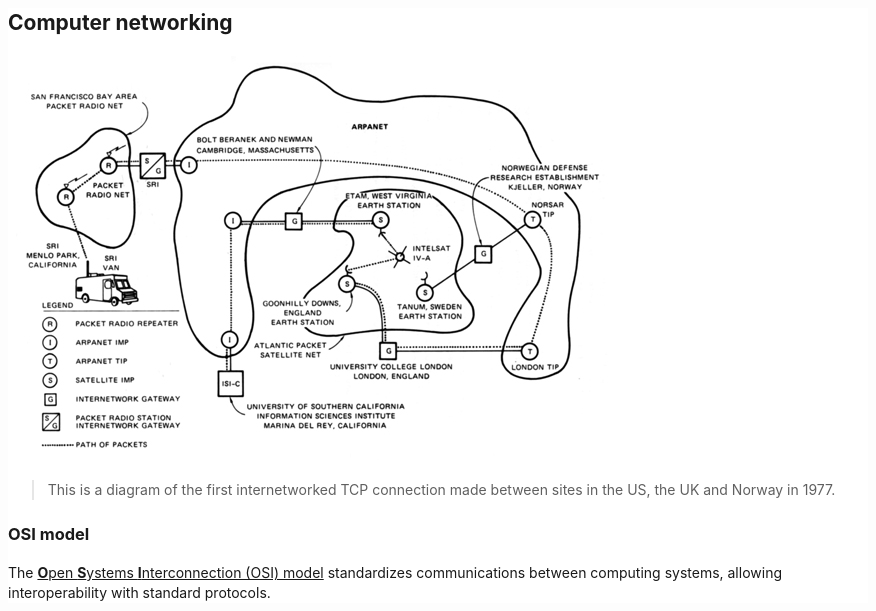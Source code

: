 



## Computer networking



<img class='w70' src='images/first-internetworked-connection.jpg' />

> This is a diagram of the first internetworked TCP connection made between
> sites in the US, the UK and Norway in 1977.

### OSI model

The [**O**pen **S**ystems **I**nterconnection (OSI) model][osi] standardizes
communications between computing systems, allowing interoperability with
standard protocols.


[0000]: https://en.wikipedia.org/wiki/0.0.0.0
[arpanet]: https://en.wikipedia.org/wiki/ARPANET
[cidr]: https://en.wikipedia.org/wiki/Classless_Inter-Domain_Routing
[curl]: https://curl.haxx.se
[dns]: https://en.wikipedia.org/wiki/Domain_Name_System
[ephemeral-ports]: https://en.wikipedia.org/wiki/Ephemeral_port
[ftp]: https://en.wikipedia.org/wiki/File_Transfer_Protocol
[gateway]: https://en.wikipedia.org/wiki/Gateway_(telecommunications)
[godaddy]: https://www.godaddy.com
[gtld]: https://en.wikipedia.org/wiki/Generic_top-level_domain
[hex]: https://en.wikipedia.org/wiki/Hexadecimal
[http]: https://en.wikipedia.org/wiki/HTTP
[http-200]: https://httpstatuses.com/200
[http-301]: https://httpstatuses.com/301
[http-content-type]: https://developer.mozilla.org/en-US/docs/Web/HTTP/Headers/Content-Type
[http-headers]: https://en.wikipedia.org/wiki/List_of_HTTP_header_fields
[http-methods]: https://developer.mozilla.org/en-US/docs/Web/HTTP/Methods
[http-req]: https://developer.mozilla.org/en-US/docs/Web/HTTP/Messages#HTTP_Requests
[http-res]: https://developer.mozilla.org/en-US/docs/Web/HTTP/Messages#HTTP_Responses
[https]: https://en.wikipedia.org/wiki/HTTPS
[iana]: https://www.iana.org
[iana-ipv4]: https://www.iana.org/assignments/ipv4-address-space/ipv4-address-space.xhtml
[iana-ipv6]: https://www.iana.org/assignments/ipv6-address-space/ipv6-address-space.xhtml
[iana-ports]: https://www.iana.org/assignments/service-names-port-numbers/service-names-port-numbers.xhtml
[icann]: https://en.wikipedia.org/wiki/ICANN
[icmp]: https://en.wikipedia.org/wiki/Internet_Control_Message_Protocol
[infomaniak]: https://www.infomaniak.com
[internet-standard]: https://en.wikipedia.org/wiki/Internet_Standard
[iot]: https://en.wikipedia.org/wiki/Internet_of_things
[ip]: https://en.wikipedia.org/wiki/Internet_Protocol
[ip-command]: https://man7.org/linux/man-pages/man8/ip.8.html
[ipv4]: https://en.wikipedia.org/wiki/IPv4
[ipv6]: https://en.wikipedia.org/wiki/IPv6
[isp]: https://en.wikipedia.org/wiki/Internet_service_provider
[loopback]: https://en.wikipedia.org/wiki/Loopback#Virtual_loopback_interface
[mongodb]: https://www.mongodb.com
[mtr]: https://en.wikipedia.org/wiki/MTR_(software)
[multiplexing]: https://en.wikipedia.org/wiki/Multiplexing
[mysql]: https://www.mysql.com
[nat]: https://en.wikipedia.org/wiki/Network_address_translation
[nc]: https://en.wikipedia.org/wiki/Netcat
[osi]: https://en.wikipedia.org/wiki/OSI_model
[ping]: https://en.wikipedia.org/wiki/Ping_(networking_utility)
[ping-sonar]: https://en.wikipedia.org/wiki/Sonar#Active_sonar
[port]: https://en.wikipedia.org/wiki/Port_(computer_networking)
[postgresql]: https://www.postgresql.org
[proxy]: https://en.wikipedia.org/wiki/Proxy_server
[registered-ports]: https://en.wikipedia.org/wiki/List_of_TCP_and_UDP_port_numbers
[registrar]: https://en.wikipedia.org/wiki/Domain_name_registrar
[reserved-ip-addresses]: https://en.wikipedia.org/wiki/Reserved_IP_addresses
[rir]: https://en.wikipedia.org/wiki/Regional_Internet_registry
[socket]: https://en.wikipedia.org/wiki/Network_socket
[ss]: http://man7.org/linux/man-pages/man8/ss.8.html
[ssh]: https://en.wikipedia.org/wiki/Secure_Shell
[smtp]: https://en.wikipedia.org/wiki/Simple_Mail_Transfer_Protocol
[subnet]: https://en.wikipedia.org/wiki/Subnetwork
[tcp]: https://en.wikipedia.org/wiki/Transmission_Control_Protocol
[tcp-ip]: https://en.wikipedia.org/wiki/Internet_protocol_suite
[tld]: https://en.wikipedia.org/wiki/Top-level_domain
[traceroute]: https://en.wikipedia.org/wiki/Traceroute
[udp]: https://en.wikipedia.org/wiki/User_Datagram_Protocol